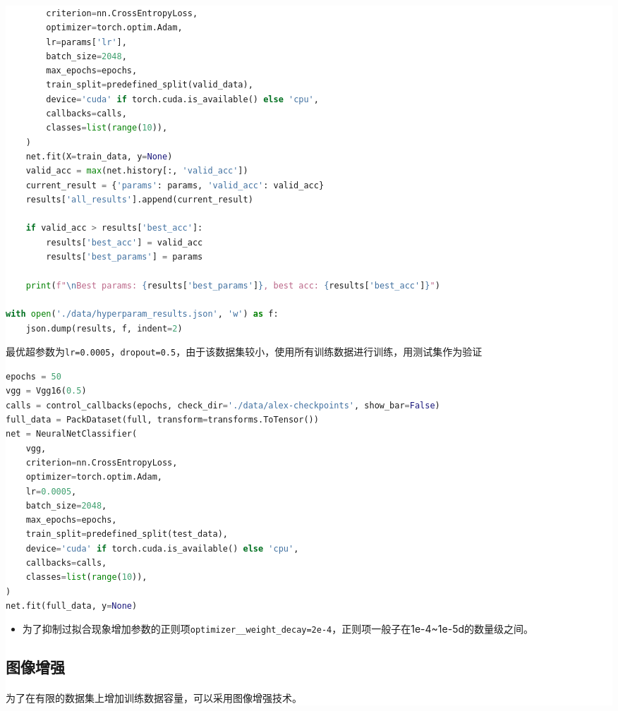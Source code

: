 ```python
        criterion=nn.CrossEntropyLoss,
        optimizer=torch.optim.Adam,
        lr=params['lr'],
        batch_size=2048,
        max_epochs=epochs,
        train_split=predefined_split(valid_data),
        device='cuda' if torch.cuda.is_available() else 'cpu',
        callbacks=calls,
        classes=list(range(10)),
    )
    net.fit(X=train_data, y=None)
    valid_acc = max(net.history[:, 'valid_acc'])
    current_result = {'params': params, 'valid_acc': valid_acc}
    results['all_results'].append(current_result)

    if valid_acc > results['best_acc']:
        results['best_acc'] = valid_acc
        results['best_params'] = params

    print(f"\nBest params: {results['best_params']}, best acc: {results['best_acc']}")

with open('./data/hyperparam_results.json', 'w') as f:
    json.dump(results, f, indent=2)
```

最优超参数为`lr=0.0005`，`dropout=0.5`，由于该数据集较小，使用所有训练数据进行训练，用测试集作为验证

```python
epochs = 50
vgg = Vgg16(0.5)
calls = control_callbacks(epochs, check_dir='./data/alex-checkpoints', show_bar=False)
full_data = PackDataset(full, transform=transforms.ToTensor())
net = NeuralNetClassifier(
    vgg,
    criterion=nn.CrossEntropyLoss,
    optimizer=torch.optim.Adam,
    lr=0.0005,
    batch_size=2048,
    max_epochs=epochs,
    train_split=predefined_split(test_data),
    device='cuda' if torch.cuda.is_available() else 'cpu',
    callbacks=calls,
    classes=list(range(10)),
)
net.fit(full_data, y=None)
```

* 为了抑制过拟合现象增加参数的正则项`optimizer__weight_decay=2e-4`，正则项一般子在1e-4~1e-5d的数量级之间。

## 图像增强

为了在有限的数据集上增加训练数据容量，可以采用图像增强技术。
